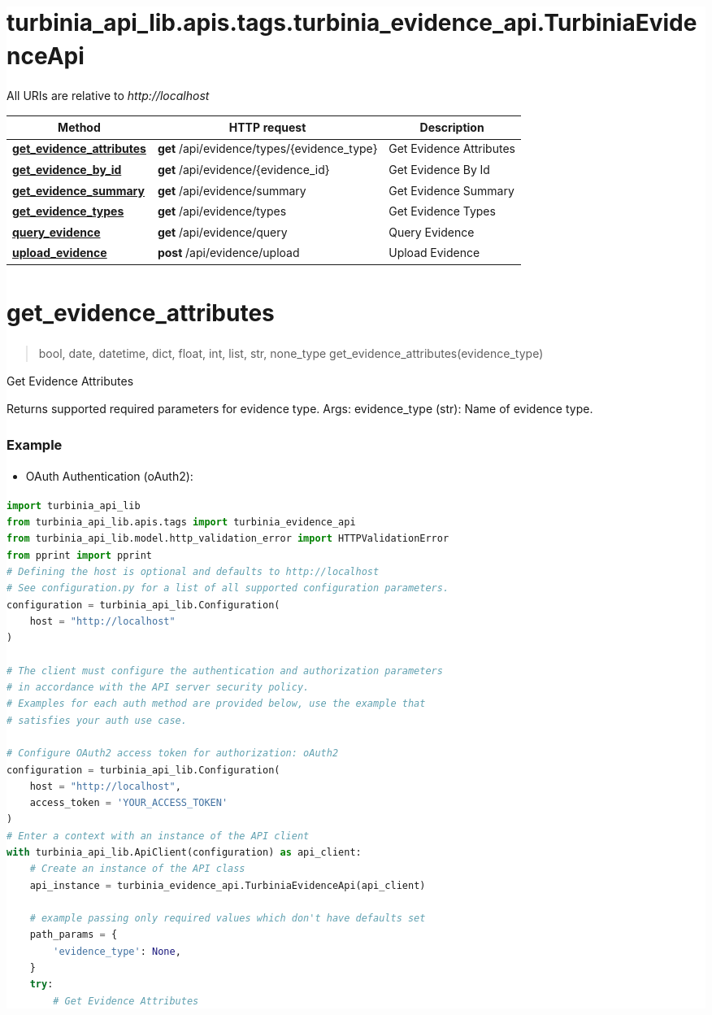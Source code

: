 <a name="__pageTop"></a>
# turbinia_api_lib.apis.tags.turbinia_evidence_api.TurbiniaEvidenceApi

All URIs are relative to *http://localhost*

Method | HTTP request | Description
------------- | ------------- | -------------
[**get_evidence_attributes**](#get_evidence_attributes) | **get** /api/evidence/types/{evidence_type} | Get Evidence Attributes
[**get_evidence_by_id**](#get_evidence_by_id) | **get** /api/evidence/{evidence_id} | Get Evidence By Id
[**get_evidence_summary**](#get_evidence_summary) | **get** /api/evidence/summary | Get Evidence Summary
[**get_evidence_types**](#get_evidence_types) | **get** /api/evidence/types | Get Evidence Types
[**query_evidence**](#query_evidence) | **get** /api/evidence/query | Query Evidence
[**upload_evidence**](#upload_evidence) | **post** /api/evidence/upload | Upload Evidence

# **get_evidence_attributes**
<a name="get_evidence_attributes"></a>
> bool, date, datetime, dict, float, int, list, str, none_type get_evidence_attributes(evidence_type)

Get Evidence Attributes

Returns supported required parameters for evidence type.  Args:   evidence_type (str): Name of evidence type.

### Example

* OAuth Authentication (oAuth2):
```python
import turbinia_api_lib
from turbinia_api_lib.apis.tags import turbinia_evidence_api
from turbinia_api_lib.model.http_validation_error import HTTPValidationError
from pprint import pprint
# Defining the host is optional and defaults to http://localhost
# See configuration.py for a list of all supported configuration parameters.
configuration = turbinia_api_lib.Configuration(
    host = "http://localhost"
)

# The client must configure the authentication and authorization parameters
# in accordance with the API server security policy.
# Examples for each auth method are provided below, use the example that
# satisfies your auth use case.

# Configure OAuth2 access token for authorization: oAuth2
configuration = turbinia_api_lib.Configuration(
    host = "http://localhost",
    access_token = 'YOUR_ACCESS_TOKEN'
)
# Enter a context with an instance of the API client
with turbinia_api_lib.ApiClient(configuration) as api_client:
    # Create an instance of the API class
    api_instance = turbinia_evidence_api.TurbiniaEvidenceApi(api_client)

    # example passing only required values which don't have defaults set
    path_params = {
        'evidence_type': None,
    }
    try:
        # Get Evidence Attributes
```